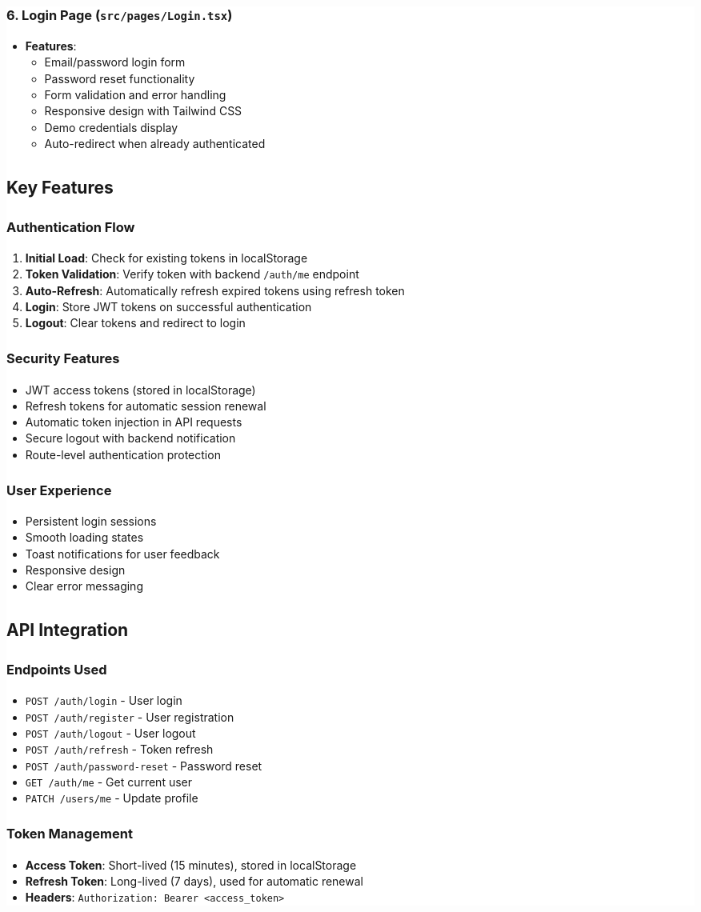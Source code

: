 ### 6. Login Page (`src/pages/Login.tsx`)
- **Features**:
  - Email/password login form
  - Password reset functionality
  - Form validation and error handling
  - Responsive design with Tailwind CSS
  - Demo credentials display
  - Auto-redirect when already authenticated

## Key Features

### Authentication Flow
1. **Initial Load**: Check for existing tokens in localStorage
2. **Token Validation**: Verify token with backend `/auth/me` endpoint
3. **Auto-Refresh**: Automatically refresh expired tokens using refresh token
4. **Login**: Store JWT tokens on successful authentication
5. **Logout**: Clear tokens and redirect to login

### Security Features
- JWT access tokens (stored in localStorage)
- Refresh tokens for automatic session renewal
- Automatic token injection in API requests
- Secure logout with backend notification
- Route-level authentication protection

### User Experience
- Persistent login sessions
- Smooth loading states
- Toast notifications for user feedback
- Responsive design
- Clear error messaging

## API Integration

### Endpoints Used
- `POST /auth/login` - User login
- `POST /auth/register` - User registration
- `POST /auth/logout` - User logout
- `POST /auth/refresh` - Token refresh
- `POST /auth/password-reset` - Password reset
- `GET /auth/me` - Get current user
- `PATCH /users/me` - Update profile

### Token Management
- **Access Token**: Short-lived (15 minutes), stored in localStorage
- **Refresh Token**: Long-lived (7 days), used for automatic renewal
- **Headers**: `Authorization: Bearer <access_token>`
